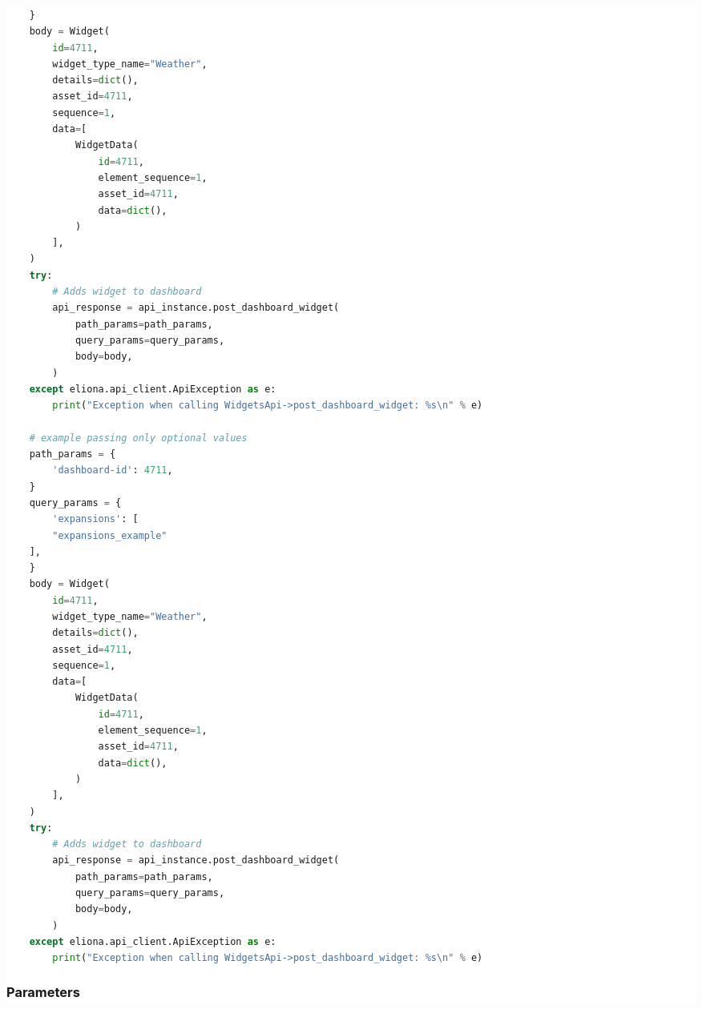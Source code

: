 ```python
    }
    body = Widget(
        id=4711,
        widget_type_name="Weather",
        details=dict(),
        asset_id=4711,
        sequence=1,
        data=[
            WidgetData(
                id=4711,
                element_sequence=1,
                asset_id=4711,
                data=dict(),
            )
        ],
    )
    try:
        # Adds widget to dashboard
        api_response = api_instance.post_dashboard_widget(
            path_params=path_params,
            query_params=query_params,
            body=body,
        )
    except eliona.api_client.ApiException as e:
        print("Exception when calling WidgetsApi->post_dashboard_widget: %s\n" % e)

    # example passing only optional values
    path_params = {
        'dashboard-id': 4711,
    }
    query_params = {
        'expansions': [
        "expansions_example"
    ],
    }
    body = Widget(
        id=4711,
        widget_type_name="Weather",
        details=dict(),
        asset_id=4711,
        sequence=1,
        data=[
            WidgetData(
                id=4711,
                element_sequence=1,
                asset_id=4711,
                data=dict(),
            )
        ],
    )
    try:
        # Adds widget to dashboard
        api_response = api_instance.post_dashboard_widget(
            path_params=path_params,
            query_params=query_params,
            body=body,
        )
    except eliona.api_client.ApiException as e:
        print("Exception when calling WidgetsApi->post_dashboard_widget: %s\n" % e)
```
### Parameters
